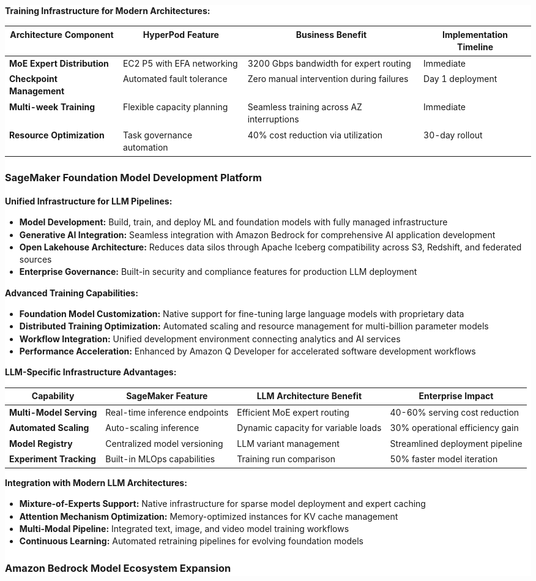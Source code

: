 **Training Infrastructure for Modern Architectures:**

| Architecture Component | HyperPod Feature | Business Benefit | Implementation Timeline |
|----------------------|------------------|------------------|----------------------|
| **MoE Expert Distribution** | EC2 P5 with EFA networking | 3200 Gbps bandwidth for expert routing | Immediate |
| **Checkpoint Management** | Automated fault tolerance | Zero manual intervention during failures | Day 1 deployment |
| **Multi-week Training** | Flexible capacity planning | Seamless training across AZ interruptions | Immediate |
| **Resource Optimization** | Task governance automation | 40% cost reduction via utilization | 30-day rollout |

### SageMaker Foundation Model Development Platform

**Unified Infrastructure for LLM Pipelines:**
- **Model Development:** Build, train, and deploy ML and foundation models with fully managed infrastructure
- **Generative AI Integration:** Seamless integration with Amazon Bedrock for comprehensive AI application development
- **Open Lakehouse Architecture:** Reduces data silos through Apache Iceberg compatibility across S3, Redshift, and federated sources
- **Enterprise Governance:** Built-in security and compliance features for production LLM deployment

**Advanced Training Capabilities:**
- **Foundation Model Customization:** Native support for fine-tuning large language models with proprietary data
- **Distributed Training Optimization:** Automated scaling and resource management for multi-billion parameter models
- **Workflow Integration:** Unified development environment connecting analytics and AI services
- **Performance Acceleration:** Enhanced by Amazon Q Developer for accelerated software development workflows

**LLM-Specific Infrastructure Advantages:**

| Capability | SageMaker Feature | LLM Architecture Benefit | Enterprise Impact |
|------------|------------------|-------------------------|------------------|
| **Multi-Model Serving** | Real-time inference endpoints | Efficient MoE expert routing | 40-60% serving cost reduction |
| **Automated Scaling** | Auto-scaling inference | Dynamic capacity for variable loads | 30% operational efficiency gain |
| **Model Registry** | Centralized model versioning | LLM variant management | Streamlined deployment pipeline |
| **Experiment Tracking** | Built-in MLOps capabilities | Training run comparison | 50% faster model iteration |

**Integration with Modern LLM Architectures:**
- **Mixture-of-Experts Support:** Native infrastructure for sparse model deployment and expert caching
- **Attention Mechanism Optimization:** Memory-optimized instances for KV cache management
- **Multi-Modal Pipeline:** Integrated text, image, and video model training workflows
- **Continuous Learning:** Automated retraining pipelines for evolving foundation models

### Amazon Bedrock Model Ecosystem Expansion
